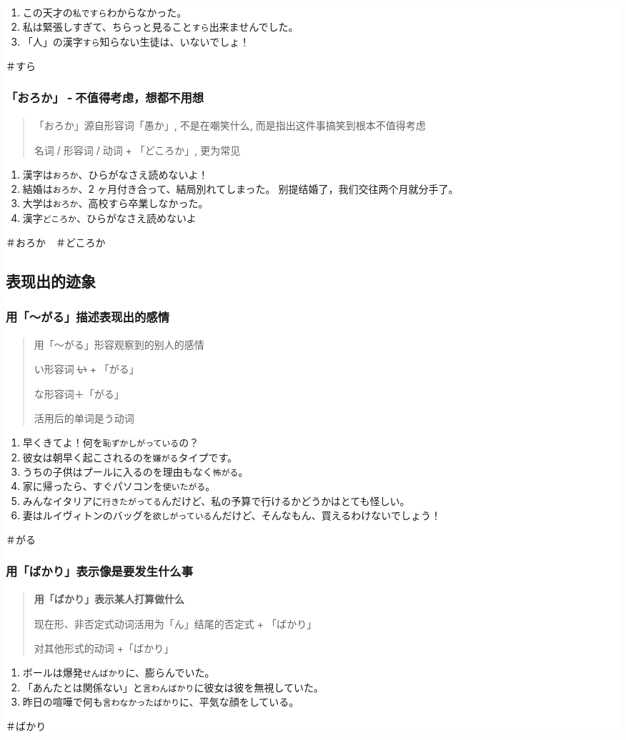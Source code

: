 1. この天才の`私ですら`わからなかった。
2. 私は緊張しすぎて、ちらっと見ること`すら`出来ませんでした。
3. 「人」の漢字`すら`知らない生徒は、いないでしょ！

＃すら

### 「おろか」 - 不值得考虑，想都不用想

> 「おろか」源自形容词「愚か」, 不是在嘲笑什么, 而是指出这件事搞笑到根本不值得考虑
>
> 名词 / 形容词 / 动词 + 「どころか」, 更为常见

1. 漢字は`おろか`、ひらがなさえ読めないよ！
2. 結婚は`おろか`、2 ヶ月付き合って、結局別れてしまった。
   别提结婚了，我们交往两个月就分手了。
3. 大学は`おろか`、高校すら卒業しなかった。
4. 漢字`どころか`、ひらがなさえ読めないよ

＃おろか　＃どころか

## 表现出的迹象

### 用「～がる」描述表现出的感情

> 用「～がる」形容观察到的别人的感情
>
> い形容词 ~~い~~ + 「がる」
>
> な形容词＋「がる」
>
> 活用后的单词是う动词

1. 早くきてよ！何を`恥ずかしがっている`の？
2. 彼女は朝早く起こされるのを`嫌がる`タイプです。
3. うちの子供はプールに入るのを理由もなく`怖がる`。
4. 家に帰ったら、すぐパソコンを`使いたがる`。
5. みんなイタリアに`行きたがってる`んだけど、私の予算で行けるかどうかはとても怪しい。
6. 妻はルイヴィトンのバッグを`欲しがっている`んだけど、そんなもん、買えるわけないでしょう！

＃がる

### 用「ばかり」表示像是要发生什么事

> **用「ばかり」表示某人打算做什么**
>
> 现在形、非否定式动词活用为「ん」结尾的否定式 + 「ばかり」
>
> 对其他形式的动词 +「ばかり」

1. ボールは爆発`せんばかり`に、膨らんでいた。
2. 「あんたとは関係ない」と`言わんばかり`に彼女は彼を無視していた。
3. 昨日の喧嘩で何も`言わなかったばかり`に、平気な顔をしている。

＃ばかり
